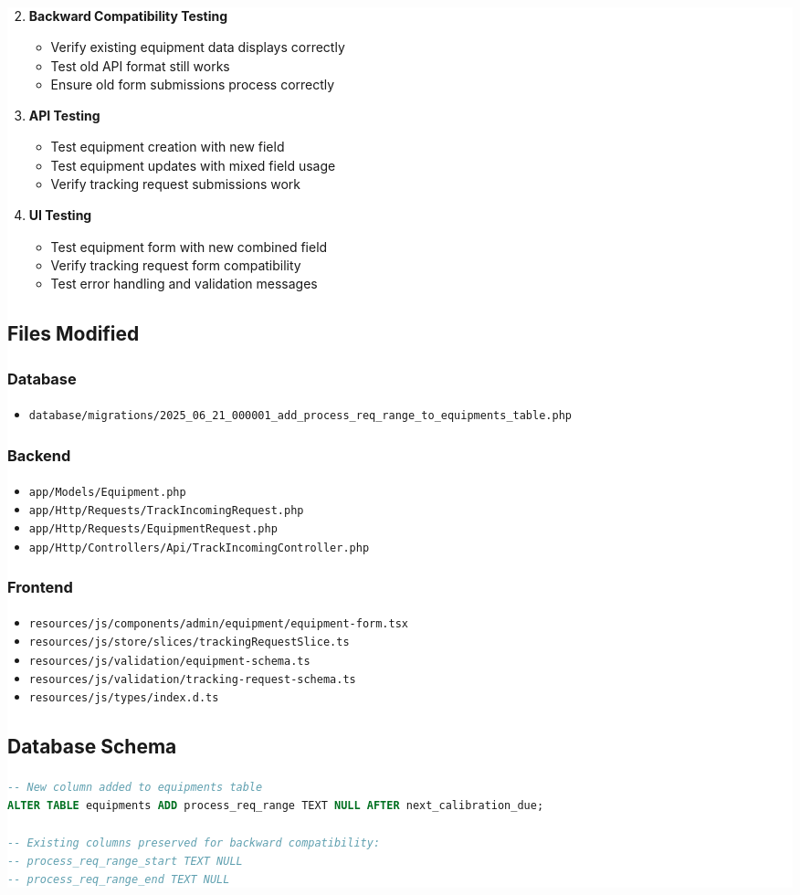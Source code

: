 2. **Backward Compatibility Testing**
   - Verify existing equipment data displays correctly
   - Test old API format still works
   - Ensure old form submissions process correctly

3. **API Testing**
   - Test equipment creation with new field
   - Test equipment updates with mixed field usage
   - Verify tracking request submissions work

4. **UI Testing**
   - Test equipment form with new combined field
   - Verify tracking request form compatibility
   - Test error handling and validation messages

## Files Modified

### Database
- `database/migrations/2025_06_21_000001_add_process_req_range_to_equipments_table.php`

### Backend
- `app/Models/Equipment.php`
- `app/Http/Requests/TrackIncomingRequest.php`
- `app/Http/Requests/EquipmentRequest.php`
- `app/Http/Controllers/Api/TrackIncomingController.php`

### Frontend
- `resources/js/components/admin/equipment/equipment-form.tsx`
- `resources/js/store/slices/trackingRequestSlice.ts`
- `resources/js/validation/equipment-schema.ts`
- `resources/js/validation/tracking-request-schema.ts`
- `resources/js/types/index.d.ts`

## Database Schema
```sql
-- New column added to equipments table
ALTER TABLE equipments ADD process_req_range TEXT NULL AFTER next_calibration_due;

-- Existing columns preserved for backward compatibility:
-- process_req_range_start TEXT NULL
-- process_req_range_end TEXT NULL
```
